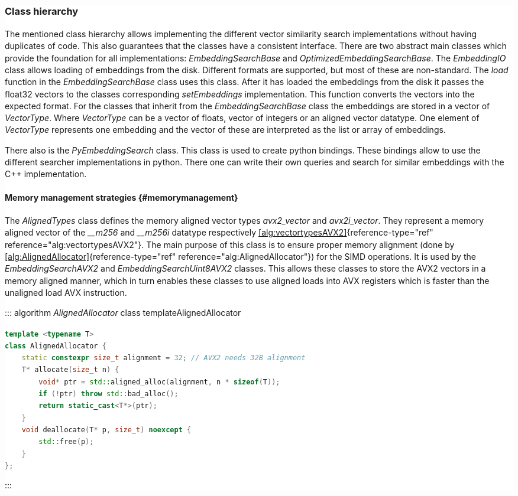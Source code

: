 ### Class hierarchy

The mentioned class hierarchy allows implementing the different vector
similarity search implementations without having duplicates of code.
This also guarantees that the classes have a consistent interface. There
are two abstract main classes which provide the foundation for all
implementations: *EmbeddingSearchBase* and
*OptimizedEmbeddingSearchBase*. The *EmbeddingIO* class allows loading
of embeddings from the disk. Different formats are supported, but most
of these are non-standard. The *load* function in the
*EmbeddingSearchBase* class uses this class. After it has loaded the
embeddings from the disk it passes the float32 vectors to the classes
corresponding *setEmbeddings* implementation. This function converts the
vectors into the expected format. For the classes that inherit from the
*EmbeddingSearchBase* class the embeddings are stored in a vector of
*VectorType*. Where *VectorType* can be a vector of floats, vector of
integers or an aligned vector datatype. One element of *VectorType*
represents one embedding and the vector of these are interpreted as the
list or array of embeddings.

There also is the *PyEmbeddingSearch* class. This class is used to
create python bindings. These bindings allow to use the different
searcher implementations in python. There one can write their own
queries and search for similar embeddings with the C++ implementation.

#### Memory management strategies {#memorymanagement}

The *AlignedTypes* class defines the memory aligned vector types
*avx2_vector* and *avx2i_vector*. They represent a memory aligned vector
of the *\_\_m256* and *\_\_m256i* datatype
respectively [\[alg:vectortypesAVX2\]](#alg:vectortypesAVX2){reference-type="ref"
reference="alg:vectortypesAVX2"}. The main purpose of this class is to
ensure proper memory alignment (done by
[\[alg:AlignedAllocator\]](#alg:AlignedAllocator){reference-type="ref"
reference="alg:AlignedAllocator"}) for the SIMD operations. It is used
by the *EmbeddingSearchAVX2* and *EmbeddingSearchUint8AVX2* classes.
This allows these classes to store the AVX2 vectors in a memory aligned
manner, which in turn enables these classes to use aligned loads into
AVX registers which is faster than the unaligned load AVX instruction.

::: algorithm
*AlignedAllocator* class templateAlignedAllocator

``` {.c++ language="C++"}
template <typename T>
class AlignedAllocator {
    static constexpr size_t alignment = 32; // AVX2 needs 32B alignment
    T* allocate(size_t n) {
        void* ptr = std::aligned_alloc(alignment, n * sizeof(T));
        if (!ptr) throw std::bad_alloc();
        return static_cast<T*>(ptr);
    }
    void deallocate(T* p, size_t) noexcept {
        std::free(p);
    }
};
```
:::


[^1]: <https://huggingface.co/datasets/wikimedia/wikipedia>
[^2]: <https://huggingface.co/spaces/mteb/leaderboard>
[^3]: <https://huggingface.co/sentence-transformers/all-mpnet-base-v2>